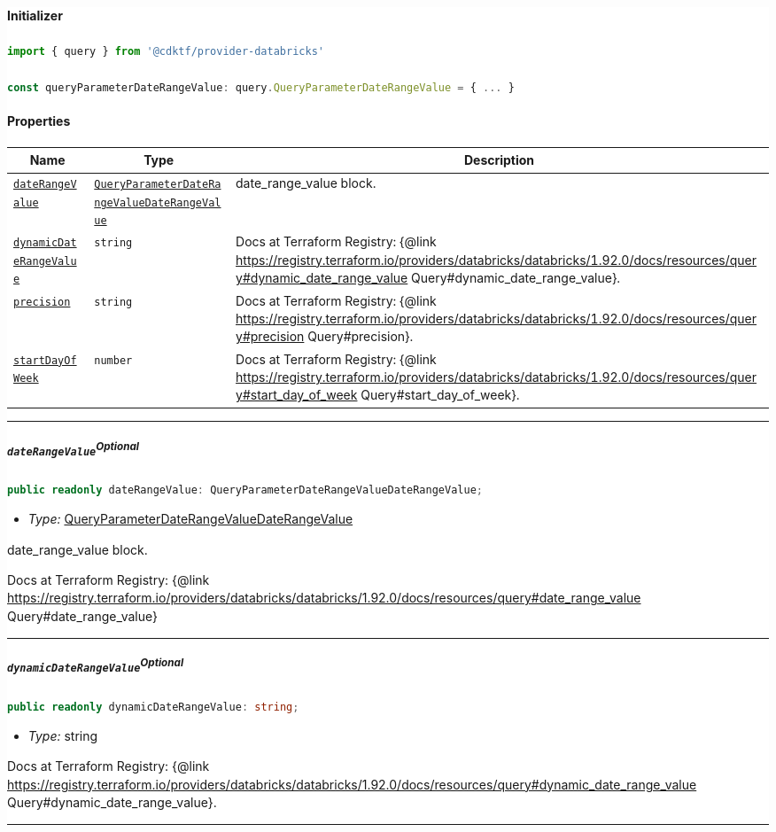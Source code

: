 #### Initializer <a name="Initializer" id="@cdktf/provider-databricks.query.QueryParameterDateRangeValue.Initializer"></a>

```typescript
import { query } from '@cdktf/provider-databricks'

const queryParameterDateRangeValue: query.QueryParameterDateRangeValue = { ... }
```

#### Properties <a name="Properties" id="Properties"></a>

| **Name** | **Type** | **Description** |
| --- | --- | --- |
| <code><a href="#@cdktf/provider-databricks.query.QueryParameterDateRangeValue.property.dateRangeValue">dateRangeValue</a></code> | <code><a href="#@cdktf/provider-databricks.query.QueryParameterDateRangeValueDateRangeValue">QueryParameterDateRangeValueDateRangeValue</a></code> | date_range_value block. |
| <code><a href="#@cdktf/provider-databricks.query.QueryParameterDateRangeValue.property.dynamicDateRangeValue">dynamicDateRangeValue</a></code> | <code>string</code> | Docs at Terraform Registry: {@link https://registry.terraform.io/providers/databricks/databricks/1.92.0/docs/resources/query#dynamic_date_range_value Query#dynamic_date_range_value}. |
| <code><a href="#@cdktf/provider-databricks.query.QueryParameterDateRangeValue.property.precision">precision</a></code> | <code>string</code> | Docs at Terraform Registry: {@link https://registry.terraform.io/providers/databricks/databricks/1.92.0/docs/resources/query#precision Query#precision}. |
| <code><a href="#@cdktf/provider-databricks.query.QueryParameterDateRangeValue.property.startDayOfWeek">startDayOfWeek</a></code> | <code>number</code> | Docs at Terraform Registry: {@link https://registry.terraform.io/providers/databricks/databricks/1.92.0/docs/resources/query#start_day_of_week Query#start_day_of_week}. |

---

##### `dateRangeValue`<sup>Optional</sup> <a name="dateRangeValue" id="@cdktf/provider-databricks.query.QueryParameterDateRangeValue.property.dateRangeValue"></a>

```typescript
public readonly dateRangeValue: QueryParameterDateRangeValueDateRangeValue;
```

- *Type:* <a href="#@cdktf/provider-databricks.query.QueryParameterDateRangeValueDateRangeValue">QueryParameterDateRangeValueDateRangeValue</a>

date_range_value block.

Docs at Terraform Registry: {@link https://registry.terraform.io/providers/databricks/databricks/1.92.0/docs/resources/query#date_range_value Query#date_range_value}

---

##### `dynamicDateRangeValue`<sup>Optional</sup> <a name="dynamicDateRangeValue" id="@cdktf/provider-databricks.query.QueryParameterDateRangeValue.property.dynamicDateRangeValue"></a>

```typescript
public readonly dynamicDateRangeValue: string;
```

- *Type:* string

Docs at Terraform Registry: {@link https://registry.terraform.io/providers/databricks/databricks/1.92.0/docs/resources/query#dynamic_date_range_value Query#dynamic_date_range_value}.

---
